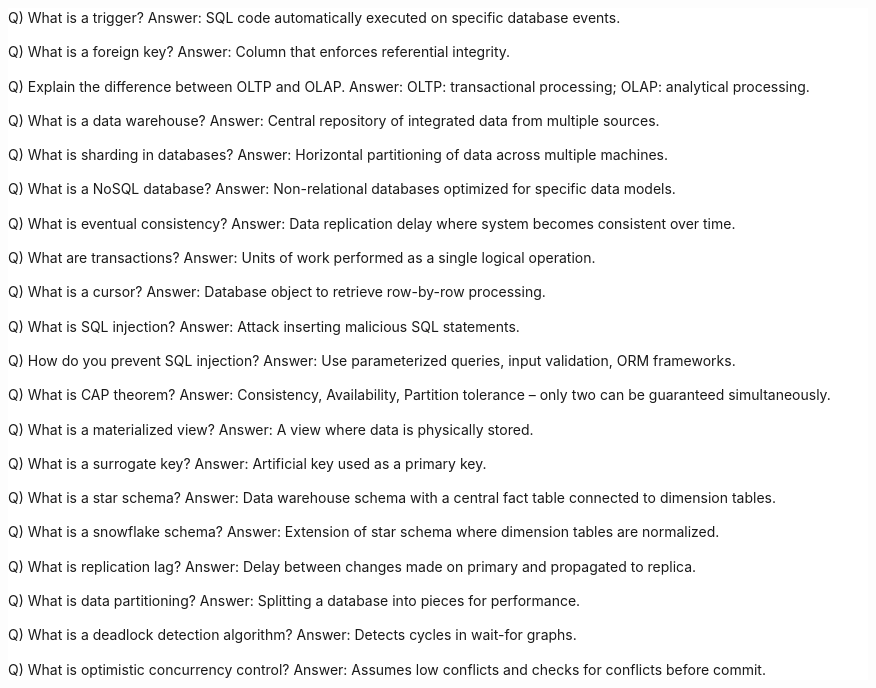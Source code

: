 Q) What is a trigger?
Answer: SQL code automatically executed on specific database events.

Q) What is a foreign key?
Answer: Column that enforces referential integrity.

Q) Explain the difference between OLTP and OLAP.
Answer: OLTP: transactional processing; OLAP: analytical processing.

Q) What is a data warehouse?
Answer: Central repository of integrated data from multiple sources.

Q) What is sharding in databases?
Answer: Horizontal partitioning of data across multiple machines.

Q) What is a NoSQL database?
Answer: Non-relational databases optimized for specific data models.

Q) What is eventual consistency?
Answer: Data replication delay where system becomes consistent over time.

Q) What are transactions?
Answer: Units of work performed as a single logical operation.

Q) What is a cursor?
Answer: Database object to retrieve row-by-row processing.

Q) What is SQL injection?
Answer: Attack inserting malicious SQL statements.

Q) How do you prevent SQL injection?
Answer: Use parameterized queries, input validation, ORM frameworks.

Q) What is CAP theorem?
Answer: Consistency, Availability, Partition tolerance – only two can be guaranteed simultaneously.

Q) What is a materialized view?
Answer: A view where data is physically stored.

Q) What is a surrogate key?
Answer: Artificial key used as a primary key.

Q) What is a star schema?
Answer: Data warehouse schema with a central fact table connected to dimension tables.

Q) What is a snowflake schema?
Answer: Extension of star schema where dimension tables are normalized.

Q) What is replication lag?
Answer: Delay between changes made on primary and propagated to replica.

Q) What is data partitioning?
Answer: Splitting a database into pieces for performance.

Q) What is a deadlock detection algorithm?
Answer: Detects cycles in wait-for graphs.

Q) What is optimistic concurrency control?
Answer: Assumes low conflicts and checks for conflicts before commit.
